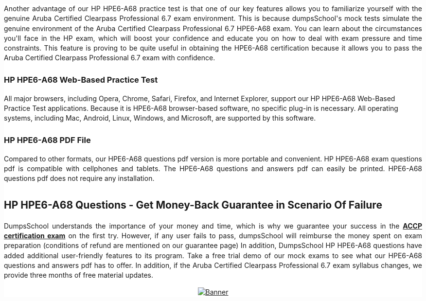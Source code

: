 <p style="text-align: justify;">Another advantage of our HP HPE6-A68 practice test is that one of our key features allows you to familiarize yourself with the genuine Aruba Certified Clearpass Professional 6.7 exam environment. This is because dumpsSchool's mock tests simulate the genuine environment of the Aruba Certified Clearpass Professional 6.7 HPE6-A68 exam. You can learn about the circumstances you'll face in the HP exam, which will boost your confidence and educate you on how to deal with exam pressure and time constraints. This feature is proving to be quite useful in obtaining the HPE6-A68 certification because it allows you to pass the Aruba Certified Clearpass Professional 6.7 exam with confidence.</p>

<h3><strong>HP HPE6-A68 Web-Based Practice Test</strong></h3>

<p>All major browsers, including Opera, Chrome, Safari, Firefox, and Internet Explorer, support our HP HPE6-A68 Web-Based Practice Test applications. Because it is HPE6-A68 browser-based software, no specific plug-in is necessary. All operating systems, including Mac, Android, Linux, Windows, and Microsoft, are supported by this software. </p>

<h3><strong>HP HPE6-A68 PDF File</strong></h3>

<p style="text-align: justify;">Compared to other formats, our HPE6-A68 questions pdf version is more portable and convenient. HP HPE6-A68 exam questions pdf is compatible with cellphones and tablets. The HPE6-A68 questions and answers pdf can easily be printed. HPE6-A68 questions pdf does not require any installation.</p>

<h2><strong>HP HPE6-A68 Questions - Get Money-Back Guarantee in Scenario Of Failure</strong></h2>

<p style="text-align: justify;">DumpsSchool understands the importance of your money and time, which is why we guarantee your success in the <a href="https://www.dumpsschool.com/accp-questions.html"><strong>ACCP certification exam</strong></a> on the first try. However, if any user fails to pass, dumpsSchool will reimburse the money spent on exam preparation (conditions of refund are mentioned on our guarantee page) In addition, DumpsSchool HP HPE6-A68 questions have added additional user-friendly features to its program. Take a free trial demo of our mock exams to see what our HPE6-A68 questions and answers pdf has to offer. In addition, if the Aruba Certified Clearpass Professional 6.7 exam syllabus changes, we provide three months of free material updates.</p>

<p style="text-align: center;"><a href="https://www.dumpsschool.com/hpe6-a68-exam-dumps.html" rel="nofollow"><img width="100%" src="https://i.imgur.com/Kr897kY.jpg" alt="Banner"/></a></p>
